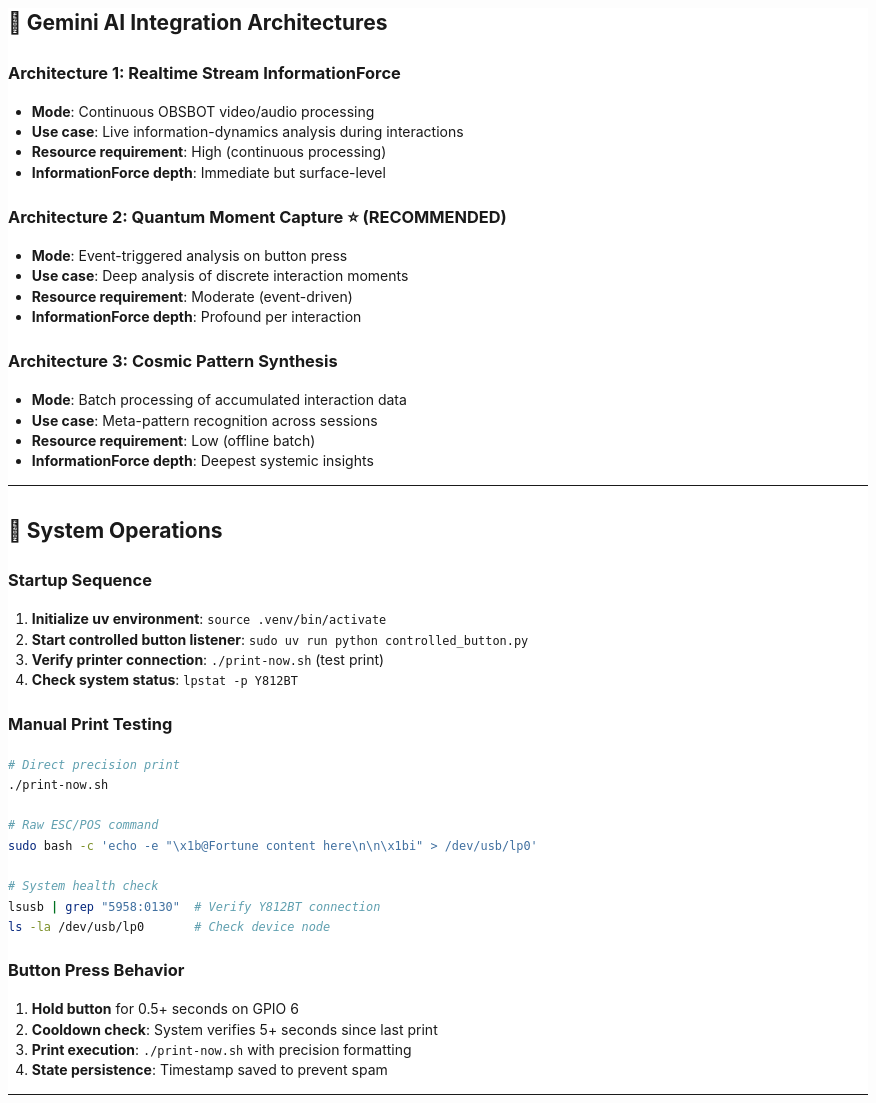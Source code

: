 
## 🤖 Gemini AI Integration Architectures

### Architecture 1: Realtime Stream InformationForce
- **Mode**: Continuous OBSBOT video/audio processing
- **Use case**: Live information-dynamics analysis during interactions
- **Resource requirement**: High (continuous processing)
- **InformationForce depth**: Immediate but surface-level

### Architecture 2: Quantum Moment Capture ⭐ (RECOMMENDED)
- **Mode**: Event-triggered analysis on button press
- **Use case**: Deep analysis of discrete interaction moments
- **Resource requirement**: Moderate (event-driven)
- **InformationForce depth**: Profound per interaction

### Architecture 3: Cosmic Pattern Synthesis
- **Mode**: Batch processing of accumulated interaction data
- **Use case**: Meta-pattern recognition across sessions
- **Resource requirement**: Low (offline batch)
- **InformationForce depth**: Deepest systemic insights

---

## 🔄 System Operations

### Startup Sequence
1. **Initialize uv environment**: `source .venv/bin/activate`
2. **Start controlled button listener**: `sudo uv run python controlled_button.py`
3. **Verify printer connection**: `./print-now.sh` (test print)
4. **Check system status**: `lpstat -p Y812BT`

### Manual Print Testing
```bash
# Direct precision print
./print-now.sh

# Raw ESC/POS command
sudo bash -c 'echo -e "\x1b@Fortune content here\n\n\x1bi" > /dev/usb/lp0'

# System health check  
lsusb | grep "5958:0130"  # Verify Y812BT connection
ls -la /dev/usb/lp0       # Check device node
```

### Button Press Behavior
1. **Hold button** for 0.5+ seconds on GPIO 6
2. **Cooldown check**: System verifies 5+ seconds since last print
3. **Print execution**: `./print-now.sh` with precision formatting
4. **State persistence**: Timestamp saved to prevent spam

---